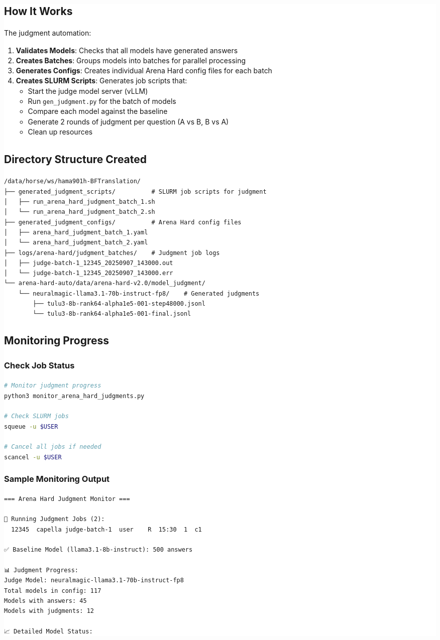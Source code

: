 ## How It Works

The judgment automation:

1. **Validates Models**: Checks that all models have generated answers
2. **Creates Batches**: Groups models into batches for parallel processing
3. **Generates Configs**: Creates individual Arena Hard config files for each batch
4. **Creates SLURM Scripts**: Generates job scripts that:
   - Start the judge model server (vLLM)
   - Run `gen_judgment.py` for the batch of models
   - Compare each model against the baseline
   - Generate 2 rounds of judgment per question (A vs B, B vs A)
   - Clean up resources

## Directory Structure Created

```
/data/horse/ws/hama901h-BFTranslation/
├── generated_judgment_scripts/          # SLURM job scripts for judgment
│   ├── run_arena_hard_judgment_batch_1.sh
│   └── run_arena_hard_judgment_batch_2.sh
├── generated_judgment_configs/          # Arena Hard config files
│   ├── arena_hard_judgment_batch_1.yaml
│   └── arena_hard_judgment_batch_2.yaml
├── logs/arena-hard/judgment_batches/    # Judgment job logs
│   ├── judge-batch-1_12345_20250907_143000.out
│   └── judge-batch-1_12345_20250907_143000.err
└── arena-hard-auto/data/arena-hard-v2.0/model_judgment/
    └── neuralmagic-llama3.1-70b-instruct-fp8/    # Generated judgments
        ├── tulu3-8b-rank64-alpha1e5-001-step48000.jsonl
        └── tulu3-8b-rank64-alpha1e5-001-final.jsonl
```

## Monitoring Progress

### Check Job Status
```bash
# Monitor judgment progress
python3 monitor_arena_hard_judgments.py

# Check SLURM jobs
squeue -u $USER

# Cancel all jobs if needed
scancel -u $USER
```

### Sample Monitoring Output
```
=== Arena Hard Judgment Monitor ===

🏃 Running Judgment Jobs (2):
  12345  capella judge-batch-1  user    R  15:30  1  c1

✅ Baseline Model (llama3.1-8b-instruct): 500 answers

📊 Judgment Progress:
Judge Model: neuralmagic-llama3.1-70b-instruct-fp8
Total models in config: 117
Models with answers: 45
Models with judgments: 12

📈 Detailed Model Status:
```